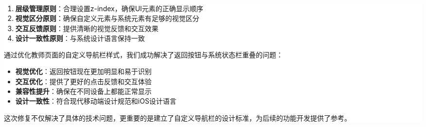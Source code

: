 1. **层级管理原则**：合理设置z-index，确保UI元素的正确显示顺序
2. **视觉区分原则**：确保自定义元素与系统元素有足够的视觉区分
3. **交互反馈原则**：提供清晰的视觉反馈和交互效果
4. **设计一致性原则**：与系统设计语言保持一致

通过优化教师页面的自定义导航栏样式，我们成功解决了返回按钮与系统状态栏重叠的问题：

- **视觉优化**：返回按钮现在更加明显和易于识别
- **交互优化**：提供了更好的点击反馈和交互体验
- **兼容性提升**：确保在不同设备上都能正常显示
- **设计一致性**：符合现代移动端设计规范和iOS设计语言

这次修复不仅解决了具体的技术问题，更重要的是建立了自定义导航栏的设计标准，为后续的功能开发提供了参考。
